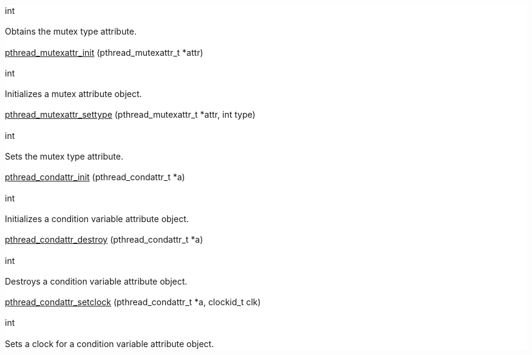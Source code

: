 <td class="cellrowborder" valign="top" width="50%" headers="mcps1.1.3.1.2 "><p id="p1933104397084831"><a name="p1933104397084831"></a><a name="p1933104397084831"></a>int&nbsp;</p>
<p id="p1656021059084831"><a name="p1656021059084831"></a><a name="p1656021059084831"></a>Obtains the mutex type attribute. </p>
</td>
</tr>
<tr id="row1335849793084831"><td class="cellrowborder" valign="top" width="50%" headers="mcps1.1.3.1.1 "><p id="p2051563756084831"><a name="p2051563756084831"></a><a name="p2051563756084831"></a><a href="PROCESS.md#gaf98f6b6c483077a39d1400b1de1577b8">pthread_mutexattr_init</a> (pthread_mutexattr_t *attr)</p>
</td>
<td class="cellrowborder" valign="top" width="50%" headers="mcps1.1.3.1.2 "><p id="p1383560030084831"><a name="p1383560030084831"></a><a name="p1383560030084831"></a>int&nbsp;</p>
<p id="p916298987084831"><a name="p916298987084831"></a><a name="p916298987084831"></a>Initializes a mutex attribute object. </p>
</td>
</tr>
<tr id="row1680577948084831"><td class="cellrowborder" valign="top" width="50%" headers="mcps1.1.3.1.1 "><p id="p1360726988084831"><a name="p1360726988084831"></a><a name="p1360726988084831"></a><a href="PROCESS.md#ga8387c80e660e9426f801ac0217ecfae5">pthread_mutexattr_settype</a> (pthread_mutexattr_t *attr, int type)</p>
</td>
<td class="cellrowborder" valign="top" width="50%" headers="mcps1.1.3.1.2 "><p id="p1787708123084831"><a name="p1787708123084831"></a><a name="p1787708123084831"></a>int&nbsp;</p>
<p id="p1889169699084831"><a name="p1889169699084831"></a><a name="p1889169699084831"></a>Sets the mutex type attribute. </p>
</td>
</tr>
<tr id="row1937461344084831"><td class="cellrowborder" valign="top" width="50%" headers="mcps1.1.3.1.1 "><p id="p1766030892084831"><a name="p1766030892084831"></a><a name="p1766030892084831"></a><a href="PROCESS.md#ga487a919ab54fd47c8464507031957df0">pthread_condattr_init</a> (pthread_condattr_t *a)</p>
</td>
<td class="cellrowborder" valign="top" width="50%" headers="mcps1.1.3.1.2 "><p id="p393537776084831"><a name="p393537776084831"></a><a name="p393537776084831"></a>int&nbsp;</p>
<p id="p124172070084831"><a name="p124172070084831"></a><a name="p124172070084831"></a>Initializes a condition variable attribute object. </p>
</td>
</tr>
<tr id="row842013558084831"><td class="cellrowborder" valign="top" width="50%" headers="mcps1.1.3.1.1 "><p id="p1102933516084831"><a name="p1102933516084831"></a><a name="p1102933516084831"></a><a href="PROCESS.md#ga8ab009937339c899a5197eea2e48e6a1">pthread_condattr_destroy</a> (pthread_condattr_t *a)</p>
</td>
<td class="cellrowborder" valign="top" width="50%" headers="mcps1.1.3.1.2 "><p id="p1948093895084831"><a name="p1948093895084831"></a><a name="p1948093895084831"></a>int&nbsp;</p>
<p id="p645025015084831"><a name="p645025015084831"></a><a name="p645025015084831"></a>Destroys a condition variable attribute object. </p>
</td>
</tr>
<tr id="row1194238766084831"><td class="cellrowborder" valign="top" width="50%" headers="mcps1.1.3.1.1 "><p id="p61272094084831"><a name="p61272094084831"></a><a name="p61272094084831"></a><a href="PROCESS.md#gaaf7ac0f85233c0effaf850a9c65b6d68">pthread_condattr_setclock</a> (pthread_condattr_t *a, clockid_t clk)</p>
</td>
<td class="cellrowborder" valign="top" width="50%" headers="mcps1.1.3.1.2 "><p id="p498304829084831"><a name="p498304829084831"></a><a name="p498304829084831"></a>int&nbsp;</p>
<p id="p675838331084831"><a name="p675838331084831"></a><a name="p675838331084831"></a>Sets a clock for a condition variable attribute object. </p>
</td>
</tr>